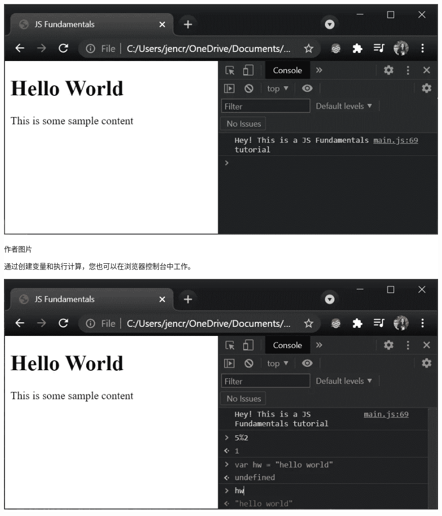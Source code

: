 ![](img/2b2440e7fc3e28984131a8a68bcbae74.png)

作者图片

通过创建变量和执行计算，您也可以在浏览器控制台中工作。

![](img/3495e187ee1702b5a737a67244ea3a41.png)

